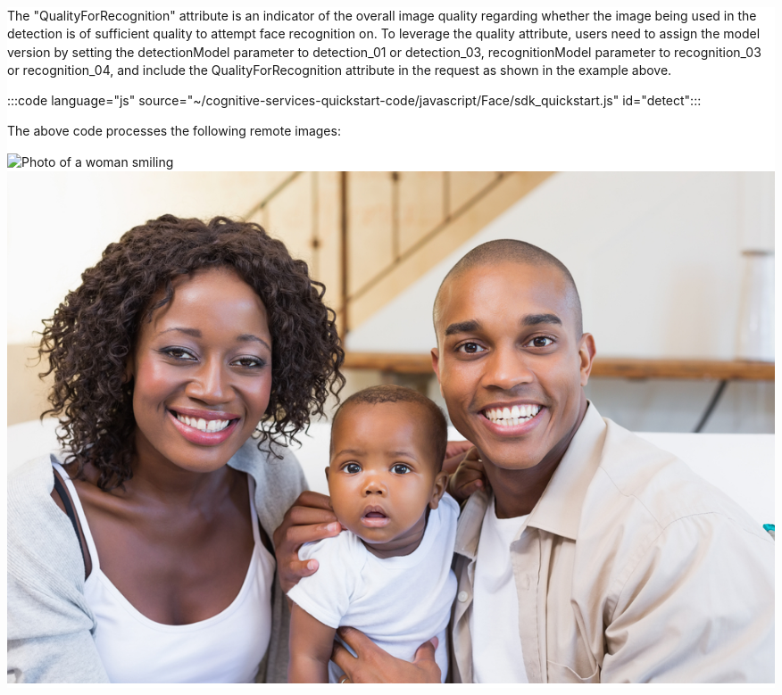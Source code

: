The "QualityForRecognition" attribute is an indicator of the overall image quality regarding whether the image being used in the detection is of sufficient quality to attempt face recognition on. To leverage the quality attribute, users need to assign the model version by setting the detectionModel parameter to detection_01 or detection_03, recognitionModel parameter to recognition_03 or recognition_04, and include the QualityForRecognition attribute in the request as shown in the example above.    

:::code language="js" source="~/cognitive-services-quickstart-code/javascript/Face/sdk_quickstart.js" id="detect":::

The above code processes the following remote images:

![Photo of a woman smiling](../../media/quickstarts/detection-1.jpg)
![Photo of a man, woman, and baby](../../media/quickstarts/detection-5.jpg)
